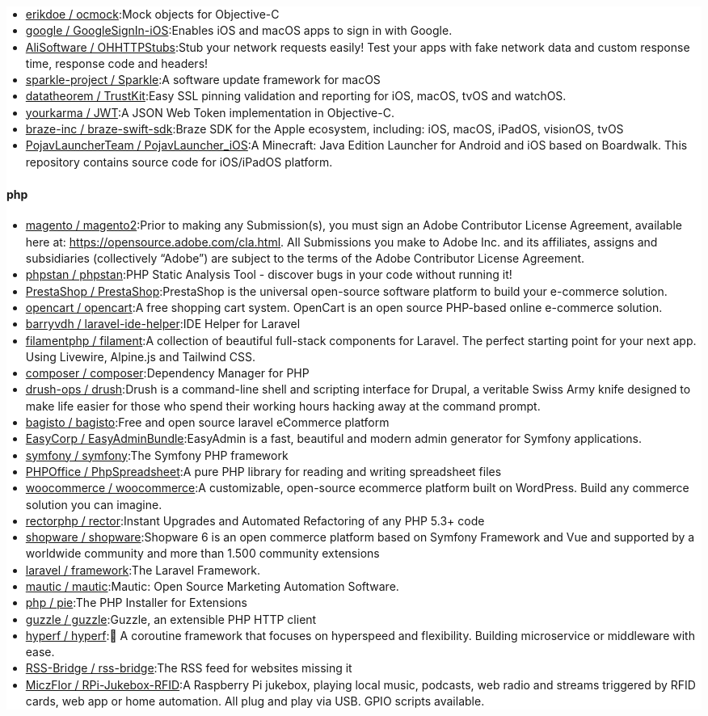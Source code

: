 * [erikdoe / ocmock](https://github.com/erikdoe/ocmock):Mock objects for Objective-C
* [google / GoogleSignIn-iOS](https://github.com/google/GoogleSignIn-iOS):Enables iOS and macOS apps to sign in with Google.
* [AliSoftware / OHHTTPStubs](https://github.com/AliSoftware/OHHTTPStubs):Stub your network requests easily! Test your apps with fake network data and custom response time, response code and headers!
* [sparkle-project / Sparkle](https://github.com/sparkle-project/Sparkle):A software update framework for macOS
* [datatheorem / TrustKit](https://github.com/datatheorem/TrustKit):Easy SSL pinning validation and reporting for iOS, macOS, tvOS and watchOS.
* [yourkarma / JWT](https://github.com/yourkarma/JWT):A JSON Web Token implementation in Objective-C.
* [braze-inc / braze-swift-sdk](https://github.com/braze-inc/braze-swift-sdk):Braze SDK for the Apple ecosystem, including: iOS, macOS, iPadOS, visionOS, tvOS
* [PojavLauncherTeam / PojavLauncher_iOS](https://github.com/PojavLauncherTeam/PojavLauncher_iOS):A Minecraft: Java Edition Launcher for Android and iOS based on Boardwalk. This repository contains source code for iOS/iPadOS platform.

#### php
* [magento / magento2](https://github.com/magento/magento2):Prior to making any Submission(s), you must sign an Adobe Contributor License Agreement, available here at: https://opensource.adobe.com/cla.html. All Submissions you make to Adobe Inc. and its affiliates, assigns and subsidiaries (collectively “Adobe”) are subject to the terms of the Adobe Contributor License Agreement.
* [phpstan / phpstan](https://github.com/phpstan/phpstan):PHP Static Analysis Tool - discover bugs in your code without running it!
* [PrestaShop / PrestaShop](https://github.com/PrestaShop/PrestaShop):PrestaShop is the universal open-source software platform to build your e-commerce solution.
* [opencart / opencart](https://github.com/opencart/opencart):A free shopping cart system. OpenCart is an open source PHP-based online e-commerce solution.
* [barryvdh / laravel-ide-helper](https://github.com/barryvdh/laravel-ide-helper):IDE Helper for Laravel
* [filamentphp / filament](https://github.com/filamentphp/filament):A collection of beautiful full-stack components for Laravel. The perfect starting point for your next app. Using Livewire, Alpine.js and Tailwind CSS.
* [composer / composer](https://github.com/composer/composer):Dependency Manager for PHP
* [drush-ops / drush](https://github.com/drush-ops/drush):Drush is a command-line shell and scripting interface for Drupal, a veritable Swiss Army knife designed to make life easier for those who spend their working hours hacking away at the command prompt.
* [bagisto / bagisto](https://github.com/bagisto/bagisto):Free and open source laravel eCommerce platform
* [EasyCorp / EasyAdminBundle](https://github.com/EasyCorp/EasyAdminBundle):EasyAdmin is a fast, beautiful and modern admin generator for Symfony applications.
* [symfony / symfony](https://github.com/symfony/symfony):The Symfony PHP framework
* [PHPOffice / PhpSpreadsheet](https://github.com/PHPOffice/PhpSpreadsheet):A pure PHP library for reading and writing spreadsheet files
* [woocommerce / woocommerce](https://github.com/woocommerce/woocommerce):A customizable, open-source ecommerce platform built on WordPress. Build any commerce solution you can imagine.
* [rectorphp / rector](https://github.com/rectorphp/rector):Instant Upgrades and Automated Refactoring of any PHP 5.3+ code
* [shopware / shopware](https://github.com/shopware/shopware):Shopware 6 is an open commerce platform based on Symfony Framework and Vue and supported by a worldwide community and more than 1.500 community extensions
* [laravel / framework](https://github.com/laravel/framework):The Laravel Framework.
* [mautic / mautic](https://github.com/mautic/mautic):Mautic: Open Source Marketing Automation Software.
* [php / pie](https://github.com/php/pie):The PHP Installer for Extensions
* [guzzle / guzzle](https://github.com/guzzle/guzzle):Guzzle, an extensible PHP HTTP client
* [hyperf / hyperf](https://github.com/hyperf/hyperf):🚀 A coroutine framework that focuses on hyperspeed and flexibility. Building microservice or middleware with ease.
* [RSS-Bridge / rss-bridge](https://github.com/RSS-Bridge/rss-bridge):The RSS feed for websites missing it
* [MiczFlor / RPi-Jukebox-RFID](https://github.com/MiczFlor/RPi-Jukebox-RFID):A Raspberry Pi jukebox, playing local music, podcasts, web radio and streams triggered by RFID cards, web app or home automation. All plug and play via USB. GPIO scripts available.